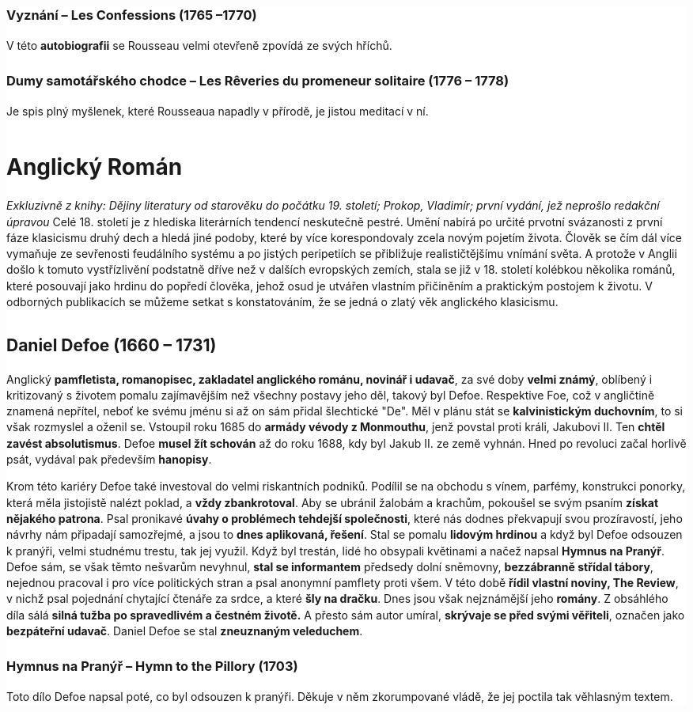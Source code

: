 ### Vyznání – Les Confessions (1765 –1770)

V této **autobiografii** se Rousseau velmi otevřeně zpovídá ze svých hříchů.

### Dumy samotářského chodce – Les Rêveries du promeneur solitaire (1776 – 1778)

Je spis plný myšlenek, které Rousseaua napadly v přírodě, je jistou meditací v ní.

# Anglický Román

*Exkluzivně z knihy: Dějiny literatury od starověku do počátku 19. století; Prokop, Vladimír; první vydání, jež neprošlo redakční úpravou*
Celé 18. století je z hlediska literárních tendencí neskutečně pestré. Umění nabírá po určité prvotní svázanosti z první fáze klasicismu  druhý dech a hledá jiné podoby, které by více korespondovaly zcela novým pojetím života. Člověk se čím dál více vymaňuje ze sevřenosti feudálního systému a po jistých peripetiích se přibližuje realističtějšímu vnímání světa. A protože v Anglii došlo k tomuto vystřízlivění podstatně dříve než v dalších evropských zemích, stala se již v 18. století kolébkou několika románů, které posouvají jako hrdinu do popředí člověka, jehož osud je utvářen vlastním přičiněním a praktickým postojem k životu. V odborných publikacích se můžeme setkat s konstatováním, že se jedná o zlatý věk anglického klasicismu.

## Daniel Defoe (1660 – 1731)

Anglický **pamfletista, romanopisec, zakladatel anglického románu, novinář i udavač**, za své doby **velmi známý**, oblíbený i kritizovaný s životem pomalu zajímavějším než všechny postavy jeho děl, takový byl Defoe. Respektive Foe, což v angličtině znamená nepřítel, neboť ke svému jménu si až on sám přidal šlechtické "De". Měl v plánu stát se **kalvinistickým duchovním**, to si však rozmyslel a oženil se. Vstoupil roku 1685 do **armády vévody z Monmouthu**, jenž povstal proti králi, Jakubovi II. Ten **chtěl zavést absolutismus**. Defoe **musel žít schován** až do roku 1688, kdy byl Jakub II. ze země vyhnán. Hned po revoluci začal horlivě psát, vydával pak především **hanopisy**.

Krom této kariéry Defoe také investoval do velmi riskantních podniků. Podílil se na obchodu s vínem, parfémy, konstrukci ponorky, která  měla jistojistě nalézt poklad, a **vždy zbankrotoval**. Aby se ubránil  žalobám a krachům, pokoušel se svým psaním **získat nějakého  patrona**. Psal pronikavé **úvahy o problémech tehdejší společnosti**,  které nás dodnes překvapují svou prozíravostí, jeho návrhy nám  připadají samozřejmé, a jsou to **dnes aplikovaná, řešení**. Stal se  pomalu **lidovým hrdinou** a když byl Defoe odsouzen k pranýři, velmi  studnému trestu, tak jej využil. Když byl trestán, lidé ho  obsypali květinami a načež napsal **Hymnus na Pranýř**. Defoe sám,  se však těmto nešvarům nevyhnul, **stal se informantem** předsedy  dolní sněmovny, **bezzábranně střídal tábory**, nejednou pracoval i  pro více politických stran a psal anonymní pamflety proti všem. V této době **řídil vlastní noviny, The Review**, v nichž psal pojednání  chytající čtenáře za srdce, a které **šly na dračku**. Dnes jsou však  nejznámější jeho **romány**. Z obsáhlého díla sálá  **silná tužba po spravedlivém a čestném životě.** A přesto sám autor  umíral, **skrývaje se před svými věřiteli**, označen jako **bezpáteřní   udavač**. Daniel Defoe se stal **zneuznaným veleduchem**.

### Hymnus na Pranýř – Hymn to the Pillory (1703)

Toto dílo Defoe napsal poté, co byl odsouzen k pranýři. Děkuje v něm zkorumpované vládě, že jej poctila tak věhlasným textem.
